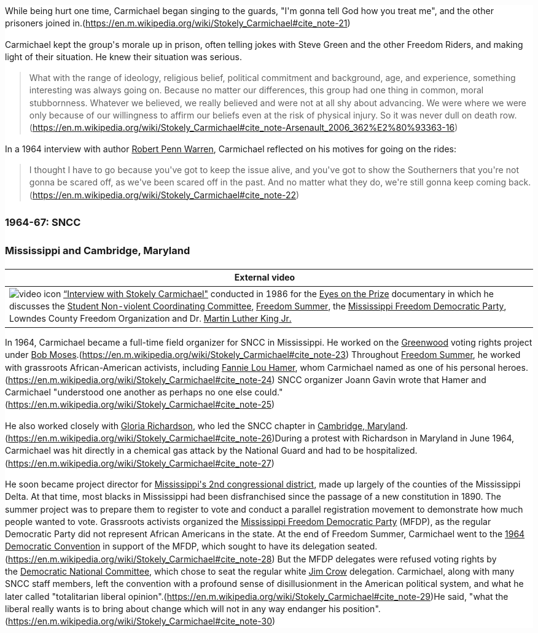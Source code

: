 While being hurt one time, Carmichael began singing to the guards, "I'm gonna tell God how you treat me", and the other prisoners joined in.(https://en.m.wikipedia.org/wiki/Stokely_Carmichael#cite_note-21)

Carmichael kept the group's morale up in prison, often telling jokes with Steve Green and the other Freedom Riders, and making light of their situation. He knew their situation was serious.

> What with the range of ideology, religious belief, political commitment and background, age, and experience, something interesting was always going on. Because no matter our differences, this group had one thing in common, moral stubbornness. Whatever we believed, we really believed and were not at all shy about advancing. We were where we were only because of our willingness to affirm our beliefs even at the risk of physical injury. So it was never dull on death row.(https://en.m.wikipedia.org/wiki/Stokely_Carmichael#cite_note-Arsenault_2006_362%E2%80%93363-16)

In a 1964 interview with author [Robert Penn Warren](https://en.m.wikipedia.org/wiki/Robert_Penn_Warren "Robert Penn Warren"), Carmichael reflected on his motives for going on the rides:

> I thought I have to go because you've got to keep the issue alive, and you've got to show the Southerners that you're not gonna be scared off, as we've been scared off in the past. And no matter what they do, we're still gonna keep coming back.(https://en.m.wikipedia.org/wiki/Stokely_Carmichael#cite_note-22)
### 1964-67: SNCC
### Mississippi and Cambridge, Maryland
|External video|   |
|---|---|
|![video icon](https://upload.wikimedia.org/wikipedia/commons/thumb/1/1b/Nuvola_apps_kaboodle.svg/16px-Nuvola_apps_kaboodle.svg.png) [“Interview with Stokely Carmichael"](https://americanarchive.org/catalog/cpb-aacip_151-7659c6sr1g) conducted in 1986 for the [Eyes on the Prize](https://en.m.wikipedia.org/wiki/Eyes_on_the_Prize "Eyes on the Prize") documentary in which he discusses the [Student Non-violent Coordinating Committee](https://en.m.wikipedia.org/wiki/Student_Non-violent_Coordinating_Committee "Student Non-violent Coordinating Committee"), [Freedom Summer](https://en.m.wikipedia.org/wiki/Freedom_Summer "Freedom Summer"), the [Mississippi Freedom Democratic Party](https://en.m.wikipedia.org/wiki/Mississippi_Freedom_Democratic_Party "Mississippi Freedom Democratic Party"), Lowndes County Freedom Organization and Dr. [Martin Luther King Jr.](https://en.m.wikipedia.org/wiki/Martin_Luther_King_Jr. "Martin Luther King Jr.")|   |

In 1964, Carmichael became a full-time field organizer for SNCC in Mississippi. He worked on the [Greenwood](https://en.m.wikipedia.org/wiki/Greenwood,_Mississippi "Greenwood, Mississippi") voting rights project under [Bob Moses](https://en.m.wikipedia.org/wiki/Bob_Moses_(activist) "Bob Moses (activist)").(https://en.m.wikipedia.org/wiki/Stokely_Carmichael#cite_note-23) Throughout [Freedom Summer](https://en.m.wikipedia.org/wiki/Freedom_Summer "Freedom Summer"), he worked with grassroots African-American activists, including [Fannie Lou Hamer](https://en.m.wikipedia.org/wiki/Fannie_Lou_Hamer "Fannie Lou Hamer"), whom Carmichael named as one of his personal heroes.(https://en.m.wikipedia.org/wiki/Stokely_Carmichael#cite_note-24) SNCC organizer Joann Gavin wrote that Hamer and Carmichael "understood one another as perhaps no one else could."(https://en.m.wikipedia.org/wiki/Stokely_Carmichael#cite_note-25)

He also worked closely with [Gloria Richardson](https://en.m.wikipedia.org/wiki/Gloria_Richardson "Gloria Richardson"), who led the SNCC chapter in [Cambridge, Maryland](https://en.m.wikipedia.org/wiki/Cambridge,_Maryland "Cambridge, Maryland").(https://en.m.wikipedia.org/wiki/Stokely_Carmichael#cite_note-26)During a protest with Richardson in Maryland in June 1964, Carmichael was hit directly in a chemical gas attack by the National Guard and had to be hospitalized.(https://en.m.wikipedia.org/wiki/Stokely_Carmichael#cite_note-27)

He soon became project director for [Mississippi's 2nd congressional district](https://en.m.wikipedia.org/wiki/Mississippi%27s_2nd_congressional_district "Mississippi's 2nd congressional district"), made up largely of the counties of the Mississippi Delta. At that time, most blacks in Mississippi had been disfranchised since the passage of a new constitution in 1890. The summer project was to prepare them to register to vote and conduct a parallel registration movement to demonstrate how much people wanted to vote. Grassroots activists organized the [Mississippi Freedom Democratic Party](https://en.m.wikipedia.org/wiki/Mississippi_Freedom_Democratic_Party "Mississippi Freedom Democratic Party") (MFDP), as the regular Democratic Party did not represent African Americans in the state. At the end of Freedom Summer, Carmichael went to the [1964 Democratic Convention](https://en.m.wikipedia.org/wiki/1964_Democratic_Convention "1964 Democratic Convention") in support of the MFDP, which sought to have its delegation seated.(https://en.m.wikipedia.org/wiki/Stokely_Carmichael#cite_note-28) But the MFDP delegates were refused voting rights by the [Democratic National Committee](https://en.m.wikipedia.org/wiki/Democratic_National_Committee "Democratic National Committee"), which chose to seat the regular white [Jim Crow](https://en.m.wikipedia.org/wiki/Jim_Crow "Jim Crow") delegation. Carmichael, along with many SNCC staff members, left the convention with a profound sense of disillusionment in the American political system, and what he later called "totalitarian liberal opinion".(https://en.m.wikipedia.org/wiki/Stokely_Carmichael#cite_note-29)He said, "what the liberal really wants is to bring about change which will not in any way endanger his position".(https://en.m.wikipedia.org/wiki/Stokely_Carmichael#cite_note-30)

